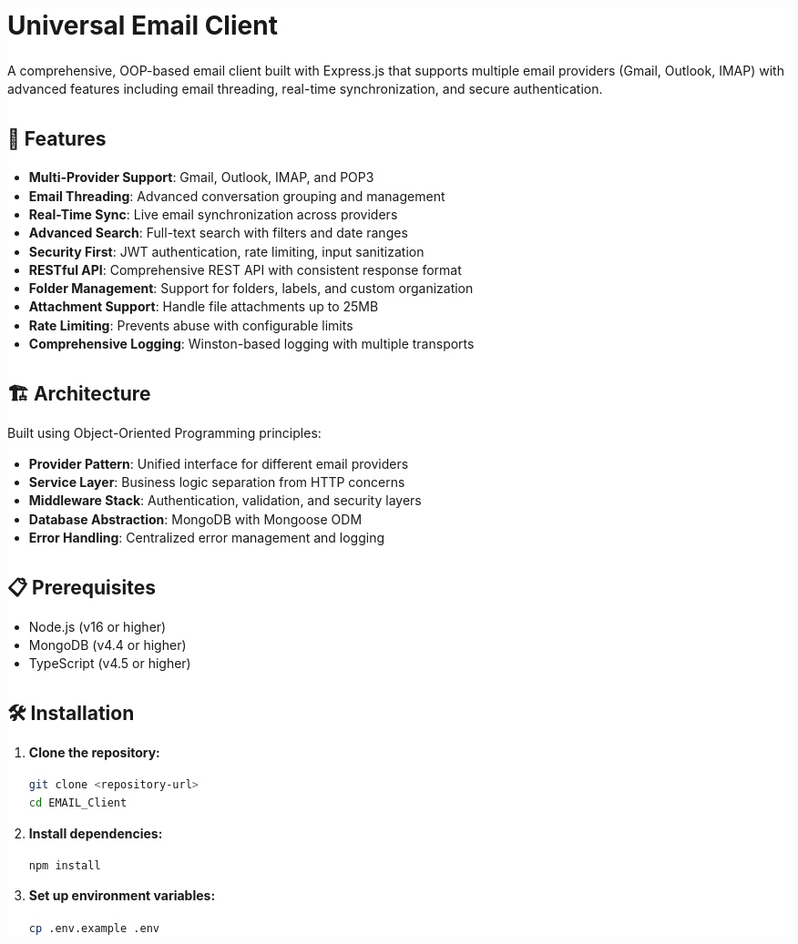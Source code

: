 # Universal Email Client

A comprehensive, OOP-based email client built with Express.js that supports multiple email providers (Gmail, Outlook, IMAP) with advanced features including email threading, real-time synchronization, and secure authentication.

## 🚀 Features

- **Multi-Provider Support**: Gmail, Outlook, IMAP, and POP3
- **Email Threading**: Advanced conversation grouping and management
- **Real-Time Sync**: Live email synchronization across providers
- **Advanced Search**: Full-text search with filters and date ranges
- **Security First**: JWT authentication, rate limiting, input sanitization
- **RESTful API**: Comprehensive REST API with consistent response format
- **Folder Management**: Support for folders, labels, and custom organization
- **Attachment Support**: Handle file attachments up to 25MB
- **Rate Limiting**: Prevents abuse with configurable limits
- **Comprehensive Logging**: Winston-based logging with multiple transports

## 🏗️ Architecture

Built using Object-Oriented Programming principles:

- **Provider Pattern**: Unified interface for different email providers
- **Service Layer**: Business logic separation from HTTP concerns
- **Middleware Stack**: Authentication, validation, and security layers
- **Database Abstraction**: MongoDB with Mongoose ODM
- **Error Handling**: Centralized error management and logging

## 📋 Prerequisites

- Node.js (v16 or higher)
- MongoDB (v4.4 or higher)
- TypeScript (v4.5 or higher)

## 🛠️ Installation

1. **Clone the repository:**
   ```bash
   git clone <repository-url>
   cd EMAIL_Client
   ```

2. **Install dependencies:**
   ```bash
   npm install
   ```

3. **Set up environment variables:**
   ```bash
   cp .env.example .env
   ```
   
